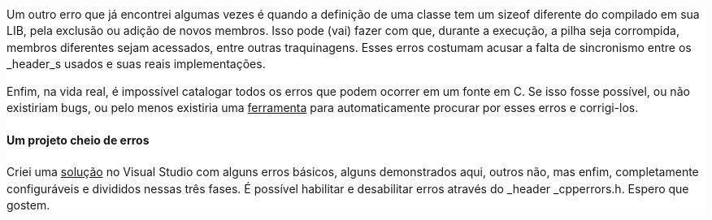 Um outro erro que já encontrei algumas vezes é quando a definição de uma classe tem um sizeof diferente do compilado em sua LIB, pela exclusão ou adição de novos membros. Isso pode (vai) fazer com que, durante a execução, a pilha seja corrompida, membros diferentes sejam acessados, entre outras traquinagens. Esses erros costumam acusar a falta de sincronismo entre os _header_s usados e suas reais implementações.

Enfim, na vida real, é impossível catalogar todos os erros que podem ocorrer em um fonte em C. Se isso fosse possível, ou não existiriam bugs, ou pelo menos existiria uma [ferramenta](http://en.wikipedia.org/wiki/Lint_programming_tool) para automaticamente procurar por esses erros e corrigi-los.


#### Um projeto cheio de erros


Criei uma [solução](../public/uploads/cpperrors.7z) no Visual Studio com alguns erros básicos, alguns demonstrados aqui, outros não, mas enfim, completamente configuráveis e divididos nessas três fases. É possível habilitar e desabilitar erros através do _header _cpperrors.h. Espero que gostem.
